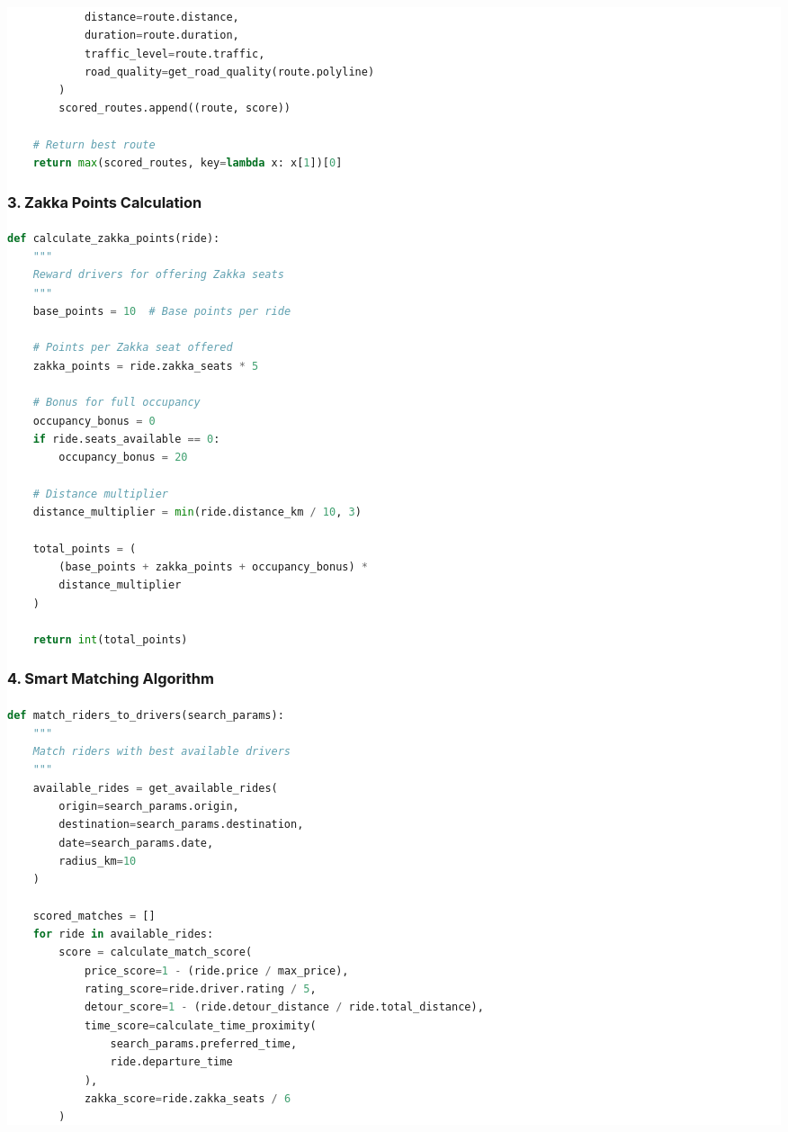 ```python
            distance=route.distance,
            duration=route.duration,
            traffic_level=route.traffic,
            road_quality=get_road_quality(route.polyline)
        )
        scored_routes.append((route, score))
    
    # Return best route
    return max(scored_routes, key=lambda x: x[1])[0]
```

### 3. Zakka Points Calculation
```python
def calculate_zakka_points(ride):
    """
    Reward drivers for offering Zakka seats
    """
    base_points = 10  # Base points per ride
    
    # Points per Zakka seat offered
    zakka_points = ride.zakka_seats * 5
    
    # Bonus for full occupancy
    occupancy_bonus = 0
    if ride.seats_available == 0:
        occupancy_bonus = 20
    
    # Distance multiplier
    distance_multiplier = min(ride.distance_km / 10, 3)
    
    total_points = (
        (base_points + zakka_points + occupancy_bonus) * 
        distance_multiplier
    )
    
    return int(total_points)
```

### 4. Smart Matching Algorithm
```python
def match_riders_to_drivers(search_params):
    """
    Match riders with best available drivers
    """
    available_rides = get_available_rides(
        origin=search_params.origin,
        destination=search_params.destination,
        date=search_params.date,
        radius_km=10
    )
    
    scored_matches = []
    for ride in available_rides:
        score = calculate_match_score(
            price_score=1 - (ride.price / max_price),
            rating_score=ride.driver.rating / 5,
            detour_score=1 - (ride.detour_distance / ride.total_distance),
            time_score=calculate_time_proximity(
                search_params.preferred_time,
                ride.departure_time
            ),
            zakka_score=ride.zakka_seats / 6
        )
```